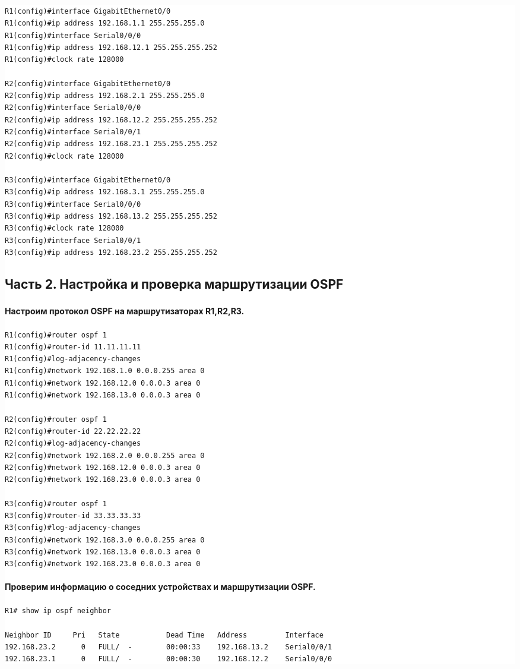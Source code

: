 	R1(config)#interface GigabitEthernet0/0
	R1(config)#ip address 192.168.1.1 255.255.255.0
	R1(config)#interface Serial0/0/0
	R1(config)#ip address 192.168.12.1 255.255.255.252
	R1(config)#clock rate 128000

	R2(config)#interface GigabitEthernet0/0
	R2(config)#ip address 192.168.2.1 255.255.255.0
	R2(config)#interface Serial0/0/0
	R2(config)#ip address 192.168.12.2 255.255.255.252
	R2(config)#interface Serial0/0/1
	R2(config)#ip address 192.168.23.1 255.255.255.252
	R2(config)#clock rate 128000

	R3(config)#interface GigabitEthernet0/0
	R3(config)#ip address 192.168.3.1 255.255.255.0
	R3(config)#interface Serial0/0/0
	R3(config)#ip address 192.168.13.2 255.255.255.252
	R3(config)#clock rate 128000
	R3(config)#interface Serial0/0/1
	R3(config)#ip address 192.168.23.2 255.255.255.252

Часть 2. Настройка и проверка маршрутизации OSPF
---------

#### Настроим протокол OSPF на маршрутизаторах R1,R2,R3.

	R1(config)#router ospf 1
	R1(config)#router-id 11.11.11.11
	R1(config)#log-adjacency-changes
	R1(config)#network 192.168.1.0 0.0.0.255 area 0
	R1(config)#network 192.168.12.0 0.0.0.3 area 0
	R1(config)#network 192.168.13.0 0.0.0.3 area 0

	R2(config)#router ospf 1
	R2(config)#router-id 22.22.22.22
	R2(config)#log-adjacency-changes
	R2(config)#network 192.168.2.0 0.0.0.255 area 0
	R2(config)#network 192.168.12.0 0.0.0.3 area 0
	R2(config)#network 192.168.23.0 0.0.0.3 area 0

	R3(config)#router ospf 1
	R3(config)#router-id 33.33.33.33
	R3(config)#log-adjacency-changes
	R3(config)#network 192.168.3.0 0.0.0.255 area 0
	R3(config)#network 192.168.13.0 0.0.0.3 area 0
	R3(config)#network 192.168.23.0 0.0.0.3 area 0

#### Проверим информацию о соседних устройствах и маршрутизации OSPF.

	R1# show ip ospf neighbor
	
	Neighbor ID     Pri   State           Dead Time   Address         Interface
	192.168.23.2      0   FULL/  -        00:00:33    192.168.13.2    Serial0/0/1
	192.168.23.1      0   FULL/  -        00:00:30    192.168.12.2    Serial0/0/0
